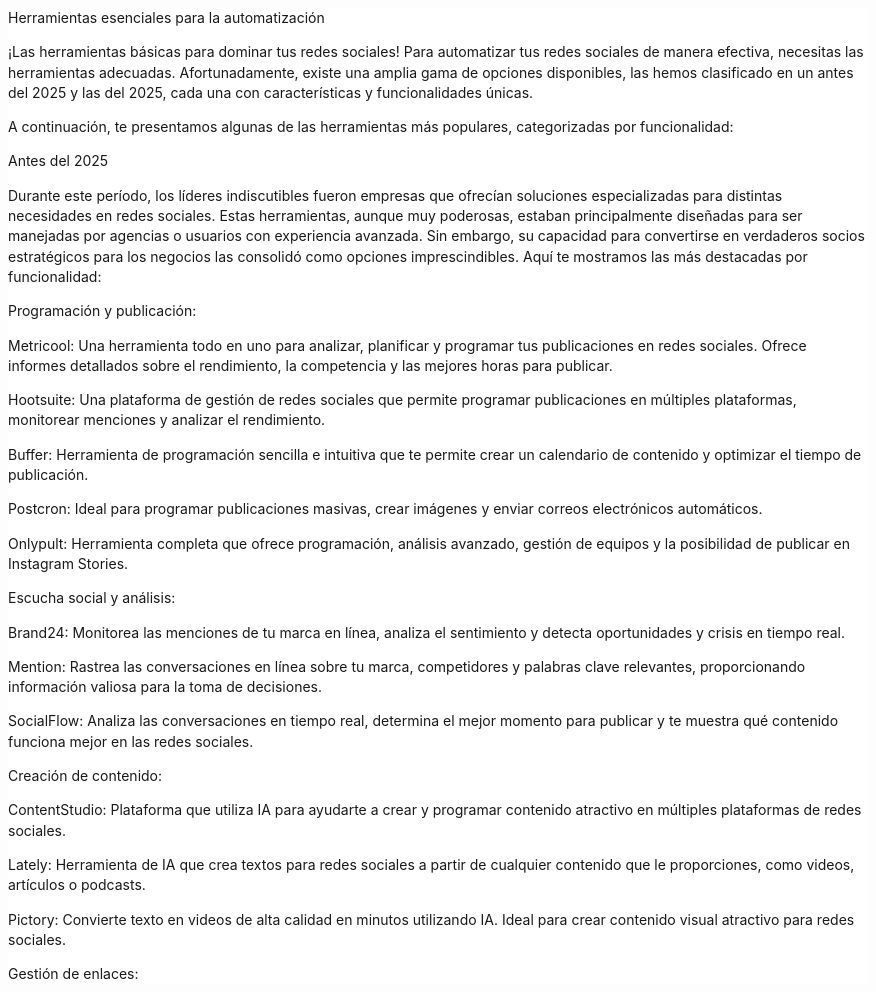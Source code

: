 Herramientas esenciales para la automatización

¡Las herramientas básicas para dominar tus redes sociales! Para automatizar tus redes sociales de manera efectiva, necesitas las herramientas adecuadas. Afortunadamente, existe una amplia gama de opciones disponibles, las hemos clasificado en un antes del 2025 y las del 2025, cada una con características y funcionalidades únicas.

A continuación, te presentamos algunas de las herramientas más populares, categorizadas por funcionalidad:

Antes del 2025

Durante este período, los líderes indiscutibles fueron empresas que ofrecían soluciones especializadas para distintas necesidades en redes sociales. Estas herramientas, aunque muy poderosas, estaban principalmente diseñadas para ser manejadas por agencias o usuarios con experiencia avanzada. Sin embargo, su capacidad para convertirse en verdaderos socios estratégicos para los negocios las consolidó como opciones imprescindibles. Aquí te mostramos las más destacadas por funcionalidad:

Programación y publicación:

Metricool: Una herramienta todo en uno para analizar, planificar y programar tus publicaciones en redes sociales. Ofrece informes detallados sobre el rendimiento, la competencia y las mejores horas para publicar.

Hootsuite: Una plataforma de gestión de redes sociales que permite programar publicaciones en múltiples plataformas, monitorear menciones y analizar el rendimiento.

Buffer: Herramienta de programación sencilla e intuitiva que te permite crear un calendario de contenido y optimizar el tiempo de publicación.

Postcron: Ideal para programar publicaciones masivas, crear imágenes y enviar correos electrónicos automáticos.

Onlypult: Herramienta completa que ofrece programación, análisis avanzado, gestión de equipos y la posibilidad de publicar en Instagram Stories.

Escucha social y análisis:

Brand24: Monitorea las menciones de tu marca en línea, analiza el sentimiento y detecta oportunidades y crisis en tiempo real.

Mention: Rastrea las conversaciones en línea sobre tu marca, competidores y palabras clave relevantes, proporcionando información valiosa para la toma de decisiones.

SocialFlow: Analiza las conversaciones en tiempo real, determina el mejor momento para publicar y te muestra qué contenido funciona mejor en las redes sociales.

Creación de contenido:

ContentStudio: Plataforma que utiliza IA para ayudarte a crear y programar contenido atractivo en múltiples plataformas de redes sociales.

Lately: Herramienta de IA que crea textos para redes sociales a partir de cualquier contenido que le proporciones, como videos, artículos o podcasts.

Pictory: Convierte texto en videos de alta calidad en minutos utilizando IA. Ideal para crear contenido visual atractivo para redes sociales.

Gestión de enlaces:
